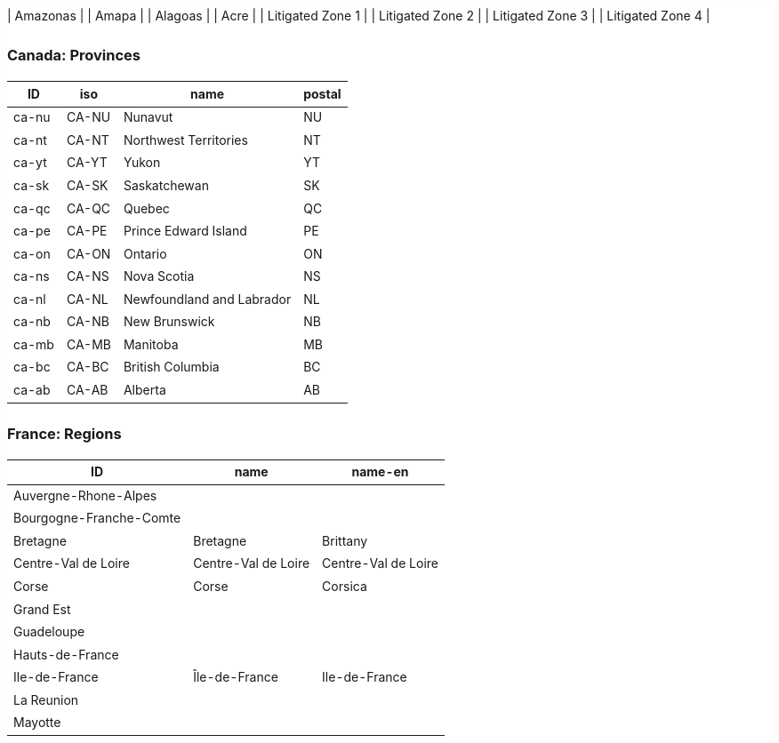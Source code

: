 | Amazonas |
| Amapa |
| Alagoas |
| Acre |
| Litigated Zone 1 |
| Litigated Zone 2 |
| Litigated Zone 3 |
| Litigated Zone 4 |

### Canada: Provinces

| ID | iso | name | postal |
| --- | --- | --- | --- |
| ca-nu |CA-NU |Nunavut |NU |
| ca-nt |CA-NT |Northwest Territories |NT |
| ca-yt |CA-YT |Yukon |YT |
| ca-sk |CA-SK |Saskatchewan |SK |
| ca-qc |CA-QC |Quebec |QC |
| ca-pe |CA-PE |Prince Edward Island |PE |
| ca-on |CA-ON |Ontario |ON |
| ca-ns |CA-NS |Nova Scotia |NS |
| ca-nl |CA-NL |Newfoundland and Labrador |NL |
| ca-nb |CA-NB |New Brunswick |NB |
| ca-mb |CA-MB |Manitoba |MB |
| ca-bc |CA-BC |British Columbia |BC |
| ca-ab |CA-AB |Alberta |AB |

### France: Regions

| ID | name | name-en |
| --- | --- | --- |
| Auvergne-Rhone-Alpes |  |  |
| Bourgogne-Franche-Comte |  |  |
| Bretagne |Bretagne |Brittany |
| Centre-Val de Loire |Centre-Val de Loire |Centre-Val de Loire |
| Corse |Corse |Corsica |
| Grand Est |  |  |
| Guadeloupe | |   |
| Hauts-de-France |  |  |
| Ile-de-France |Île-de-France |Ile-de-France |
| La Reunion |  |  |
| Mayotte  |  |  |